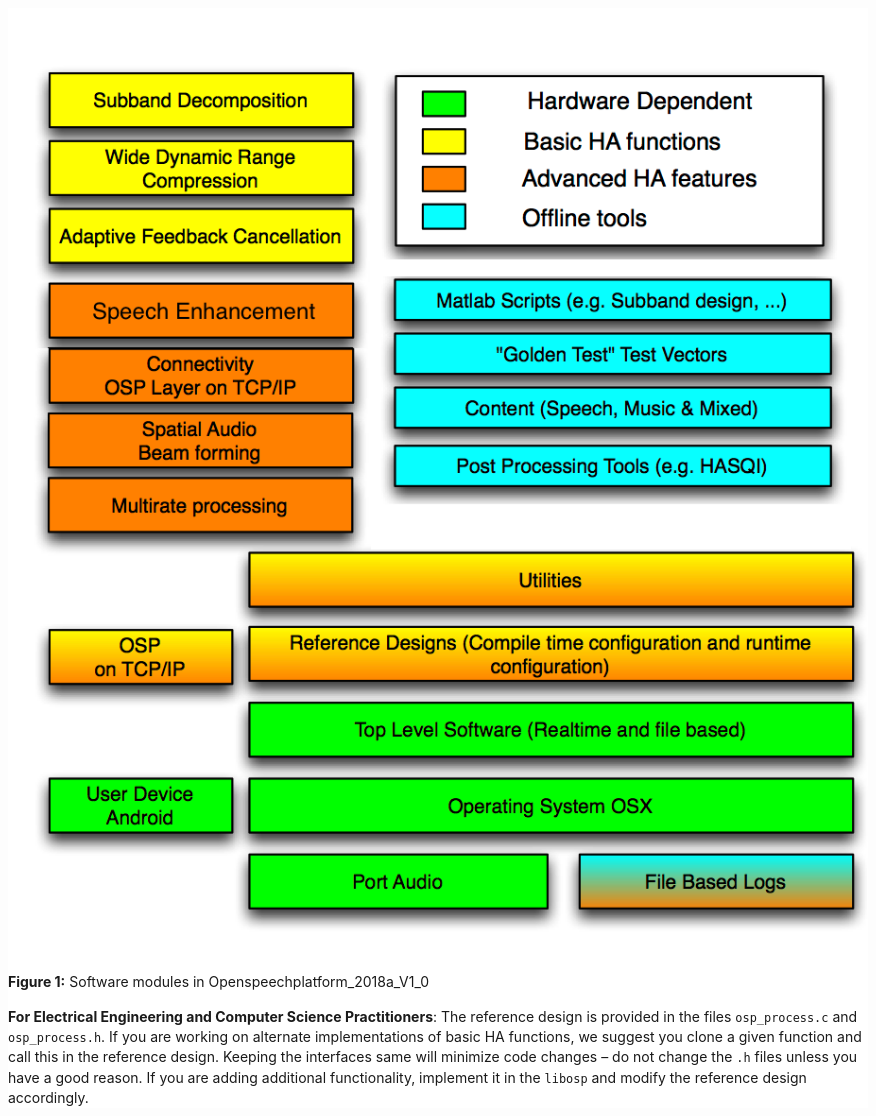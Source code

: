 ![Figure 1](images/Software_assets_2018a.png)

**Figure 1:** Software modules in Openspeechplatform_2018a_V1_0

**For Electrical Engineering and Computer Science Practitioners**: The reference design is provided in the files `osp_process.c` and `osp_process.h`. If you are working on alternate implementations of basic HA functions, we suggest you clone a given function and call this in the reference design. Keeping the interfaces same will minimize code changes – do not change the `.h` files unless you have a good reason. If you are adding additional functionality, implement it in the `libosp` and modify the reference design accordingly.
